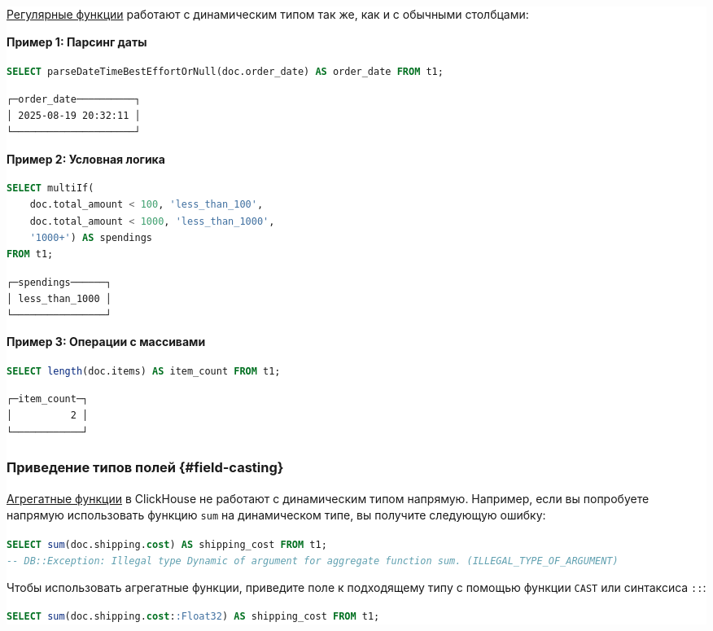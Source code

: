 [Регулярные функции](https://clickhouse.com/docs/sql-reference/functions/regular-functions) работают с динамическим типом так же, как и с обычными столбцами:

**Пример 1: Парсинг даты**

```sql title="Query"
SELECT parseDateTimeBestEffortOrNull(doc.order_date) AS order_date FROM t1;
```

```shell title="Result"
┌─order_date──────────┐
│ 2025-08-19 20:32:11 │
└─────────────────────┘
```

**Пример 2: Условная логика**

```sql title="Query"
SELECT multiIf(
    doc.total_amount < 100, 'less_than_100',
    doc.total_amount < 1000, 'less_than_1000',
    '1000+') AS spendings
FROM t1;
```

```shell title="Result"
┌─spendings──────┐
│ less_than_1000 │
└────────────────┘
```

**Пример 3: Операции с массивами**

```sql title="Query"
SELECT length(doc.items) AS item_count FROM t1;
```

```shell title="Result"
┌─item_count─┐
│          2 │
└────────────┘
```

### Приведение типов полей {#field-casting}

[Агрегатные функции](https://clickhouse.com/docs/sql-reference/aggregate-functions/combinators) в ClickHouse не работают с динамическим типом напрямую. Например, если вы попробуете напрямую использовать функцию `sum` на динамическом типе, вы получите следующую ошибку:

```sql
SELECT sum(doc.shipping.cost) AS shipping_cost FROM t1;
-- DB::Exception: Illegal type Dynamic of argument for aggregate function sum. (ILLEGAL_TYPE_OF_ARGUMENT)
```

Чтобы использовать агрегатные функции, приведите поле к подходящему типу с помощью функции `CAST` или синтаксиса `::`:

```sql title="Query"
SELECT sum(doc.shipping.cost::Float32) AS shipping_cost FROM t1;
```

